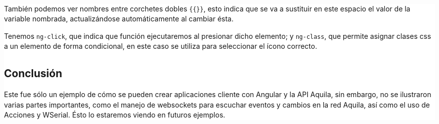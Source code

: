 También podemos ver nombres entre corchetes dobles ``{{}}``, esto indica que se va a sustituir en este espacio el valor de la variable nombrada, actualizándose
automáticamente al cambiar ésta.

Tenemos ``ng-click``, que indica que función ejecutaremos al presionar dicho elemento; y ``ng-class``, que permite asignar clases css a un elemento de forma condicional,
en este caso se utiliza para seleccionar el ícono correcto.

## Conclusión

Este fue sólo un ejemplo de cómo se pueden crear aplicaciones cliente con Angular y la API Aquila, sin embargo, no se ilustraron varias partes importantes, como el manejo
de websockets para escuchar eventos y cambios en la red Aquila, así como el uso de Acciones y WSerial. Ésto lo estaremos viendo en futuros ejemplos.
